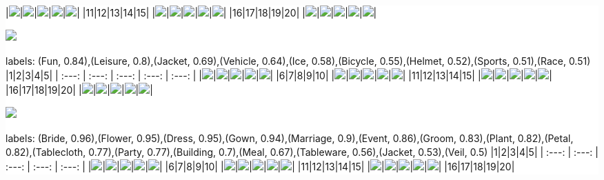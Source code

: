 |![](https://piccollage.com/api/assets?key=public_ed4965fc5e5147b2bbdf0b54c70aae0a&revision=1690404186)|![](https://piccollage.com/api/assets?key=f581c6daaccf9ddc3754eeb5ca7ed79e&revision=1690359027)|![](https://piccollage.com/api/assets?key=public_b70875edd4f78b3525a61a871be4c7f6&revision=1690404110)|![](https://piccollage.com/api/assets?key=public_ec7f3337c01e6bd59b176577114527da&revision=1690316443)|![](https://piccollage.com/api/assets?key=24000938_57bb3912810971b37c8ca287a0109dea&revision=1690439189)|
|11|12|13|14|15|
|![](https://piccollage.com/api/assets?key=public_1850797ad544b84c152536224b39b630&revision=1690384125)|![](https://piccollage.com/api/assets?key=public_2890d70fe0c8c63f70f25340c242f8bc&revision=1690418419)|![](https://piccollage.com/api/assets?key=public_d183f18962756854727b7c60f145b3df&revision=1690382974)|![](https://piccollage.com/api/assets?key=da68d30e6890bee1b33013ef99a3cb46&revision=1690404167)|![](https://piccollage.com/api/assets?key=public_4939b597085a64ff93e7c07614d201b7&revision=1690419662)|
|16|17|18|19|20|
|![](https://piccollage.com/api/assets?key=164b348a0c27cd514020aafd836d21cd&revision=1690311567)|![](https://piccollage.com/api/assets?key=public_4d2df9e3c9ffbafc20c40e06d1f25ae1&revision=1690417314)|![](https://piccollage.com/api/assets?key=5770470cc1455e98a762d186e62d506a&revision=1690424268)|![](https://piccollage.com/api/assets?key=public_4795f2dfd6691ae1b82fe5aa9f49e453&revision=1690388712)|![](https://piccollage.com/api/assets?key=c0199b7b3c64664d5799d68f95b540db&revision=1690428755)|
  
  
![](/Testing/IMG_2605%20Small.jpeg)  
  
labels: (Fun, 0.84),(Leisure, 0.8),(Jacket, 0.69),(Vehicle, 0.64),(Ice, 0.58),(Bicycle, 0.55),(Helmet, 0.52),(Sports, 0.51),(Race, 0.51)
|1|2|3|4|5|
| :---: | :---: | :---: | :---: | :---: |
|![](https://piccollage.com/api/assets?key=public_c1926bf20e1d1656431e5e98f4074c5a&revision=1690432294)|![](https://piccollage.com/api/assets?key=6737cfea12e1e3ca3486e291567fd6d4&revision=1690326473)|![](https://piccollage.com/api/assets?key=public_feecb473ddb42e1e1a894bb8e429801e&revision=1690424211)|![](https://piccollage.com/api/assets?key=public_7633d9b18a2bbe3605346330d6182f46&revision=1690292533)|![](https://piccollage.com/api/assets?key=65d77c9b954d0f038252c2665a4011c6&revision=1690396104)|
|6|7|8|9|10|
|![](https://piccollage.com/api/assets?key=public_8500488687ba63b04b6c47f3dc8c6486&revision=1690438913)|![](https://piccollage.com/api/assets?key=public_42f79f0e6fc278e88f00559ae405e9fe&revision=1690444537)|![](https://piccollage.com/api/assets?key=public_3fd7a822c0384dd60ed7eefc40f50cf9&revision=1690427714)|![](https://piccollage.com/api/assets?key=public_9aed8b84a778a939c3c8c5eeac4bd9ba&revision=1690371567)|![](https://piccollage.com/api/assets?key=public_35d42e8f536e6e91ee9849cdcd0c2635&revision=1690427280)|
|11|12|13|14|15|
|![](https://piccollage.com/api/assets?key=public_9867e43988e778458f54b0420ac6f4c0&revision=1690415840)|![](https://piccollage.com/api/assets?key=public_043cadec22df41d6ccc996b4a4f12314&revision=1690419946)|![](https://piccollage.com/api/assets?key=public_19e986becb7452d53dd54fb897e01329&revision=1690412951)|![](https://piccollage.com/api/assets?key=8b0cc2717b488326549fb6239877c05a&revision=1690438999)|![](https://piccollage.com/api/assets?key=public_d7589de6c7ff99710d9806aa1635eb5a&revision=1690415839)|
|16|17|18|19|20|
|![](https://piccollage.com/api/assets?key=public_81f04ef961b32040482d7190415f1233&revision=1690392848)|![](https://piccollage.com/api/assets?key=c23d87a647d7fb44f585e40cb9903c44&revision=1690424322)|![](https://piccollage.com/api/assets?key=public_ad637ab64f3763cad93698220e1c87b7&revision=1690447689)|![](https://piccollage.com/api/assets?key=public_8c391d025310c603a95f90a15cbf267c&revision=1690416661)|![](https://piccollage.com/api/assets?key=f86f8d1c6a69aec2ed8332e0851f3e97&revision=1690393826)|
  
  
![](/Testing/IMG_2331%20Small.jpeg)  
  
labels: (Bride, 0.96),(Flower, 0.95),(Dress, 0.95),(Gown, 0.94),(Marriage, 0.9),(Event, 0.86),(Groom, 0.83),(Plant, 0.82),(Petal, 0.82),(Tablecloth, 0.77),(Party, 0.77),(Building, 0.7),(Meal, 0.67),(Tableware, 0.56),(Jacket, 0.53),(Veil, 0.5)
|1|2|3|4|5|
| :---: | :---: | :---: | :---: | :---: |
|![](https://piccollage.com/api/assets?key=public_31c46bf606ed10b5b74945314f16c13a&revision=1690423008)|![](https://piccollage.com/api/assets?key=public_38a72b068e512b1d949f865b722211f2&revision=1690438841)|![](https://piccollage.com/api/assets?key=public_49769ad812693f347c48b57243feab9e&revision=1690432693)|![](https://piccollage.com/api/assets?key=24716132_05924833a01ac6ba0905c725d73667c6&revision=1690440478)|![](https://piccollage.com/api/assets?key=public_2af56705d70676597ad6c73d06f0db5b&revision=1690420322)|
|6|7|8|9|10|
|![](https://piccollage.com/api/assets?key=public_6d48b2020c567709e8c6094699673fdc&revision=1690417333)|![](https://piccollage.com/api/assets?key=public_9d8250fd47b3b226e97c4fab19f01643&revision=1690427318)|![](https://piccollage.com/api/assets?key=85bc546fa598935fba24425fc4dded80&revision=1690386395)|![](https://piccollage.com/api/assets?key=24716132_80b452cbc65117187339dc540493fdfc&revision=1690383177)|![](https://piccollage.com/api/assets?key=public_9547d865c1f01a2b9b71423a8139aaea&revision=1690293247)|
|11|12|13|14|15|
|![](https://piccollage.com/api/assets?key=public_9bd89144ea7679b3bc2f58d8223242d2&revision=1690426881)|![](https://piccollage.com/api/assets?key=public_0db9c71da13549b6aa7b976fe177ce61&revision=1690417516)|![](https://piccollage.com/api/assets?key=c9bfcc36ed4b4051dc1a256f3e767fcf&revision=1690425731)|![](https://piccollage.com/api/assets?key=public_f680282575ac36a6571b54ec988d98a2&revision=1690416209)|![](https://piccollage.com/api/assets?key=public_38508ed7d8b0ac530e5aafc0eac72483&revision=1690445181)|
|16|17|18|19|20|